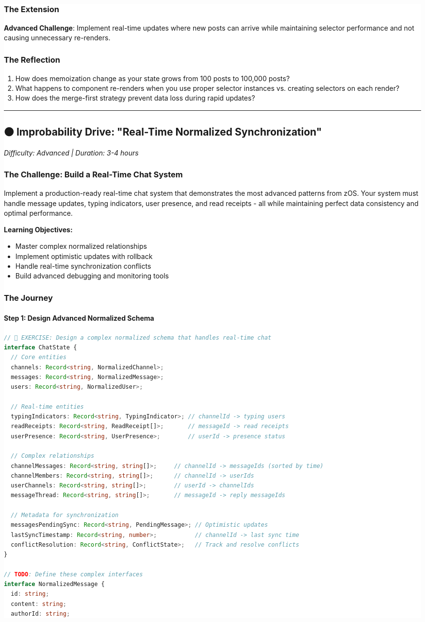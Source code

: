 ### The Extension

**Advanced Challenge**: Implement real-time updates where new posts can arrive while maintaining selector performance and not causing unnecessary re-renders.

### The Reflection

1. How does memoization change as your state grows from 100 posts to 100,000 posts?
2. What happens to component re-renders when you use proper selector instances vs. creating selectors on each render?
3. How does the merge-first strategy prevent data loss during rapid updates?

---

## 🟠 Improbability Drive: "Real-Time Normalized Synchronization"

*Difficulty: Advanced | Duration: 3-4 hours*

### The Challenge: Build a Real-Time Chat System

Implement a production-ready real-time chat system that demonstrates the most advanced patterns from zOS. Your system must handle message updates, typing indicators, user presence, and read receipts - all while maintaining perfect data consistency and optimal performance.

**Learning Objectives:**
- Master complex normalized relationships
- Implement optimistic updates with rollback
- Handle real-time synchronization conflicts
- Build advanced debugging and monitoring tools

### The Journey

#### Step 1: Design Advanced Normalized Schema

```typescript
// 🎯 EXERCISE: Design a complex normalized schema that handles real-time chat
interface ChatState {
  // Core entities
  channels: Record<string, NormalizedChannel>;
  messages: Record<string, NormalizedMessage>;
  users: Record<string, NormalizedUser>;
  
  // Real-time entities
  typingIndicators: Record<string, TypingIndicator>; // channelId -> typing users
  readReceipts: Record<string, ReadReceipt[]>;       // messageId -> read receipts
  userPresence: Record<string, UserPresence>;        // userId -> presence status
  
  // Complex relationships
  channelMessages: Record<string, string[]>;     // channelId -> messageIds (sorted by time)
  channelMembers: Record<string, string[]>;      // channelId -> userIds
  userChannels: Record<string, string[]>;        // userId -> channelIds
  messageThread: Record<string, string[]>;       // messageId -> reply messageIds
  
  // Metadata for synchronization
  messagesPendingSync: Record<string, PendingMessage>; // Optimistic updates
  lastSyncTimestamp: Record<string, number>;           // channelId -> last sync time
  conflictResolution: Record<string, ConflictState>;   // Track and resolve conflicts
}

// TODO: Define these complex interfaces
interface NormalizedMessage {
  id: string;
  content: string;
  authorId: string;
```